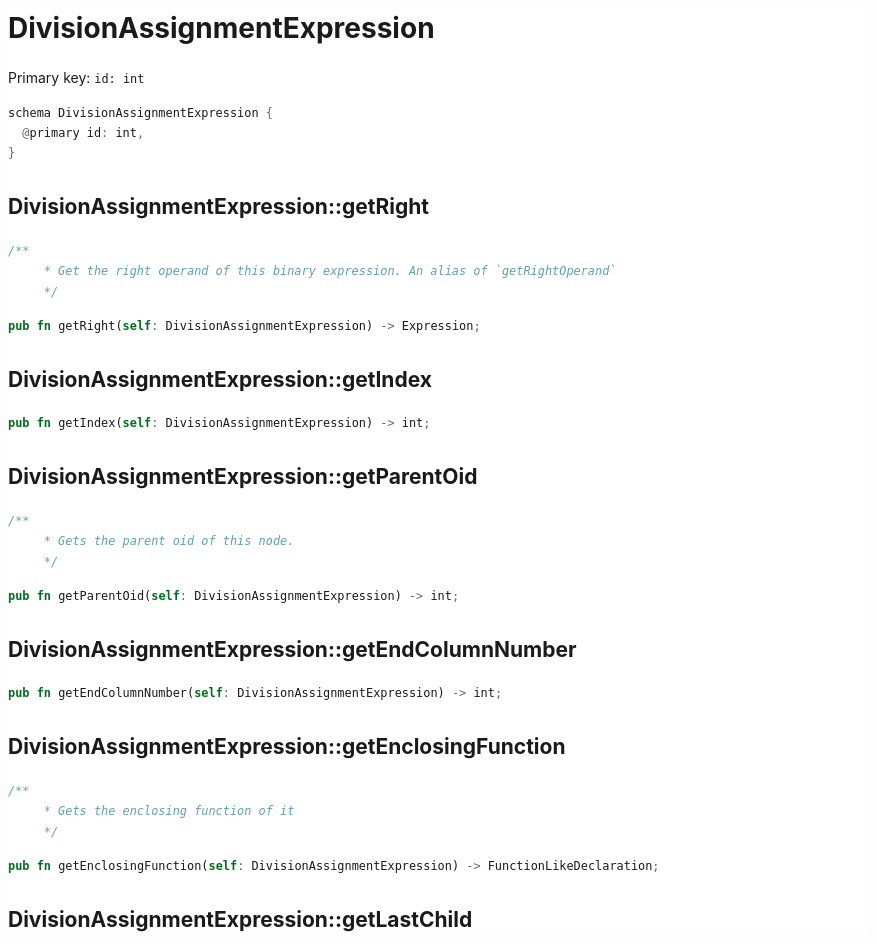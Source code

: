 # DivisionAssignmentExpression

Primary key: `id: int`

```rust
schema DivisionAssignmentExpression {
  @primary id: int,
}
```
## DivisionAssignmentExpression::getRight

```rust
/**
     * Get the right operand of this binary expression. An alias of `getRightOperand`
     */
```
```rust
pub fn getRight(self: DivisionAssignmentExpression) -> Expression;
```
## DivisionAssignmentExpression::getIndex

```rust
pub fn getIndex(self: DivisionAssignmentExpression) -> int;
```
## DivisionAssignmentExpression::getParentOid

```rust
/**
     * Gets the parent oid of this node.
     */
```
```rust
pub fn getParentOid(self: DivisionAssignmentExpression) -> int;
```
## DivisionAssignmentExpression::getEndColumnNumber

```rust
pub fn getEndColumnNumber(self: DivisionAssignmentExpression) -> int;
```
## DivisionAssignmentExpression::getEnclosingFunction

```rust
/**
     * Gets the enclosing function of it
     */
```
```rust
pub fn getEnclosingFunction(self: DivisionAssignmentExpression) -> FunctionLikeDeclaration;
```
## DivisionAssignmentExpression::getLastChild
